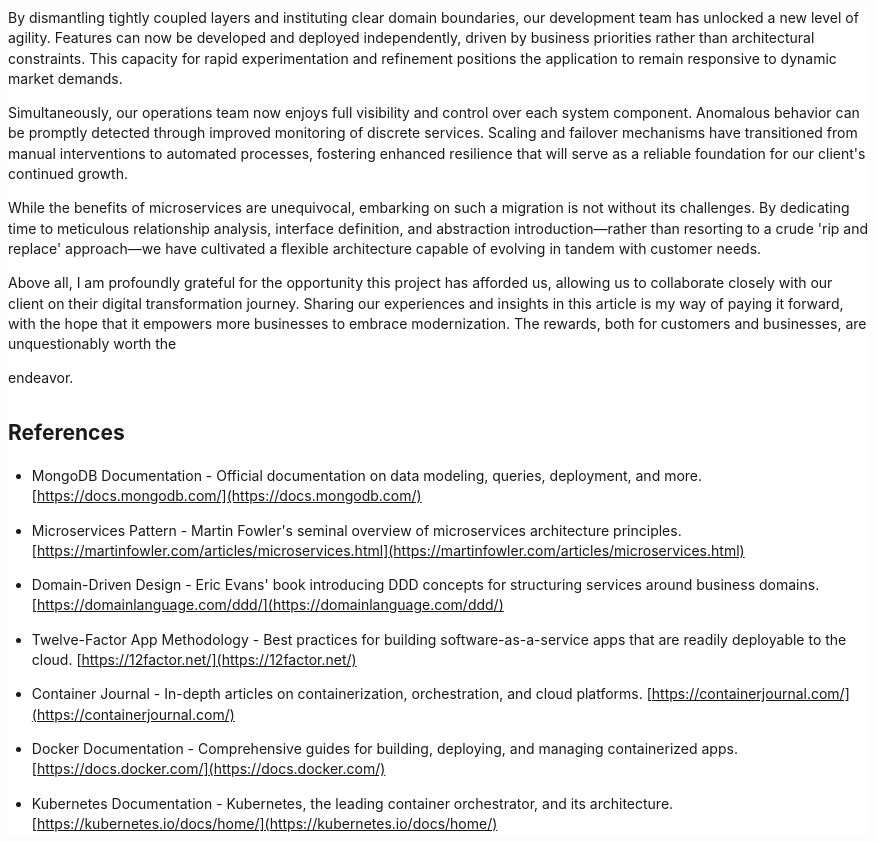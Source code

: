 By dismantling tightly coupled layers and instituting clear domain boundaries, our development team has unlocked a new level of agility. Features can now be developed and deployed independently, driven by business priorities rather than architectural constraints. This capacity for rapid experimentation and refinement positions the application to remain responsive to dynamic market demands.

Simultaneously, our operations team now enjoys full visibility and control over each system component. Anomalous behavior can be promptly detected through improved monitoring of discrete services. Scaling and failover mechanisms have transitioned from manual interventions to automated processes, fostering enhanced resilience that will serve as a reliable foundation for our client's continued growth.

While the benefits of microservices are unequivocal, embarking on such a migration is not without its challenges. By dedicating time to meticulous relationship analysis, interface definition, and abstraction introduction—rather than resorting to a crude 'rip and replace' approach—we have cultivated a flexible architecture capable of evolving in tandem with customer needs.

Above all, I am profoundly grateful for the opportunity this project has afforded us, allowing us to collaborate closely with our client on their digital transformation journey. Sharing our experiences and insights in this article is my way of paying it forward, with the hope that it empowers more businesses to embrace modernization. The rewards, both for customers and businesses, are unquestionably worth the

 endeavor.

## References 

- MongoDB Documentation - Official documentation on data modeling, queries, deployment, and more. [https://docs.mongodb.com/](https://docs.mongodb.com/)

- Microservices Pattern - Martin Fowler's seminal overview of microservices architecture principles. [https://martinfowler.com/articles/microservices.html](https://martinfowler.com/articles/microservices.html)

- Domain-Driven Design - Eric Evans' book introducing DDD concepts for structuring services around business domains. [https://domainlanguage.com/ddd/](https://domainlanguage.com/ddd/)

- Twelve-Factor App Methodology - Best practices for building software-as-a-service apps that are readily deployable to the cloud. [https://12factor.net/](https://12factor.net/)

- Container Journal - In-depth articles on containerization, orchestration, and cloud platforms. [https://containerjournal.com/](https://containerjournal.com/)

- Docker Documentation - Comprehensive guides for building, deploying, and managing containerized apps. [https://docs.docker.com/](https://docs.docker.com/)

- Kubernetes Documentation - Kubernetes, the leading container orchestrator, and its architecture. [https://kubernetes.io/docs/home/](https://kubernetes.io/docs/home/)
